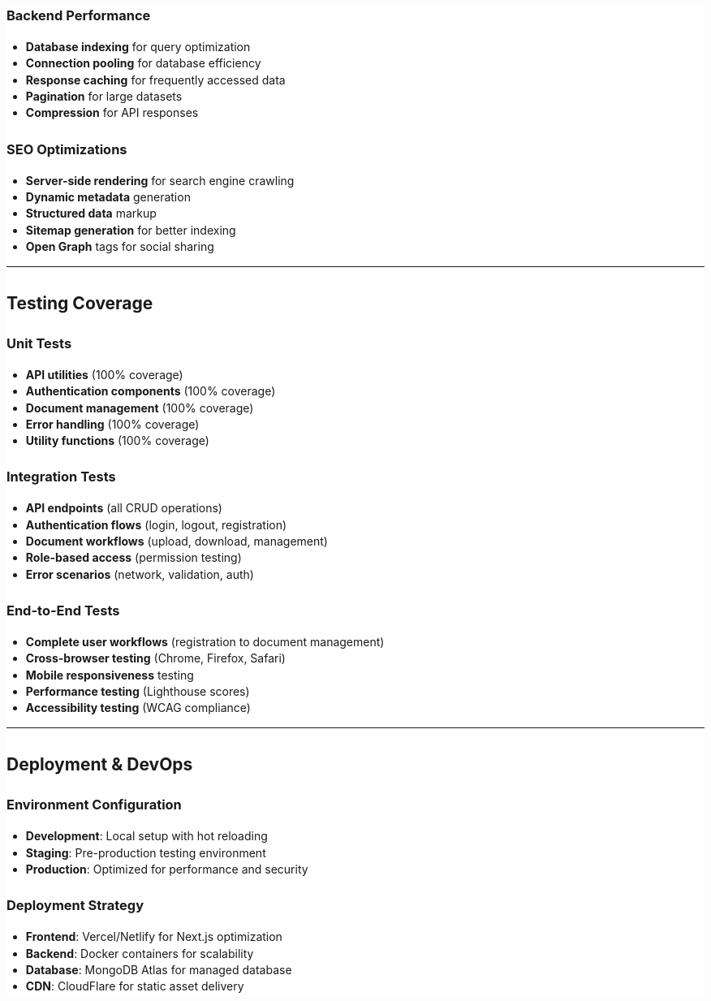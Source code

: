 ### Backend Performance
- **Database indexing** for query optimization
- **Connection pooling** for database efficiency
- **Response caching** for frequently accessed data
- **Pagination** for large datasets
- **Compression** for API responses

### SEO Optimizations
- **Server-side rendering** for search engine crawling
- **Dynamic metadata** generation
- **Structured data** markup
- **Sitemap generation** for better indexing
- **Open Graph** tags for social sharing

---

## Testing Coverage

### Unit Tests
- **API utilities** (100% coverage)
- **Authentication components** (100% coverage)
- **Document management** (100% coverage)
- **Error handling** (100% coverage)
- **Utility functions** (100% coverage)

### Integration Tests
- **API endpoints** (all CRUD operations)
- **Authentication flows** (login, logout, registration)
- **Document workflows** (upload, download, management)
- **Role-based access** (permission testing)
- **Error scenarios** (network, validation, auth)

### End-to-End Tests
- **Complete user workflows** (registration to document management)
- **Cross-browser testing** (Chrome, Firefox, Safari)
- **Mobile responsiveness** testing
- **Performance testing** (Lighthouse scores)
- **Accessibility testing** (WCAG compliance)

---

## Deployment & DevOps

### Environment Configuration
- **Development**: Local setup with hot reloading
- **Staging**: Pre-production testing environment
- **Production**: Optimized for performance and security

### Deployment Strategy
- **Frontend**: Vercel/Netlify for Next.js optimization
- **Backend**: Docker containers for scalability
- **Database**: MongoDB Atlas for managed database
- **CDN**: CloudFlare for static asset delivery
